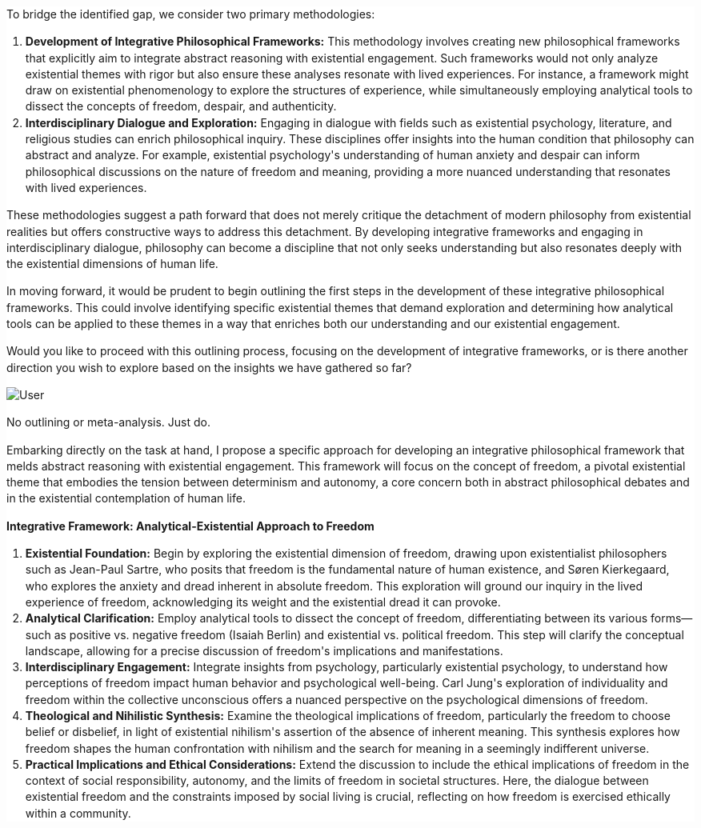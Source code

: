 To bridge the identified gap, we consider two primary methodologies:

1. **Development of Integrative Philosophical Frameworks:** This methodology involves creating new philosophical frameworks that explicitly aim to integrate abstract reasoning with existential engagement. Such frameworks would not only analyze existential themes with rigor but also ensure these analyses resonate with lived experiences. For instance, a framework might draw on existential phenomenology to explore the structures of experience, while simultaneously employing analytical tools to dissect the concepts of freedom, despair, and authenticity.
2. **Interdisciplinary Dialogue and Exploration:** Engaging in dialogue with fields such as existential psychology, literature, and religious studies can enrich philosophical inquiry. These disciplines offer insights into the human condition that philosophy can abstract and analyze. For example, existential psychology's understanding of human anxiety and despair can inform philosophical discussions on the nature of freedom and meaning, providing a more nuanced understanding that resonates with lived experiences.

These methodologies suggest a path forward that does not merely critique the detachment of modern philosophy from existential realities but offers constructive ways to address this detachment. By developing integrative frameworks and engaging in interdisciplinary dialogue, philosophy can become a discipline that not only seeks understanding but also resonates deeply with the existential dimensions of human life.

In moving forward, it would be prudent to begin outlining the first steps in the development of these integrative philosophical frameworks. This could involve identifying specific existential themes that demand exploration and determining how analytical tools can be applied to these themes in a way that enriches both our understanding and our existential engagement.

Would you like to proceed with this outlining process, focusing on the development of integrative frameworks, or is there another direction you wish to explore based on the insights we have gathered so far?

![User](https://s.gravatar.com/avatar/a737ed6c35dfbf2fe82d4a7dfcb17031?s=480&r=pg&d=https%3A%2F%2Fcdn.auth0.com%2Favatars%2Fad.png)

No outlining or meta-analysis. Just do.

Embarking directly on the task at hand, I propose a specific approach for developing an integrative philosophical framework that melds abstract reasoning with existential engagement. This framework will focus on the concept of freedom, a pivotal existential theme that embodies the tension between determinism and autonomy, a core concern both in abstract philosophical debates and in the existential contemplation of human life.

**Integrative Framework: Analytical-Existential Approach to Freedom**

1. **Existential Foundation:** Begin by exploring the existential dimension of freedom, drawing upon existentialist philosophers such as Jean-Paul Sartre, who posits that freedom is the fundamental nature of human existence, and Søren Kierkegaard, who explores the anxiety and dread inherent in absolute freedom. This exploration will ground our inquiry in the lived experience of freedom, acknowledging its weight and the existential dread it can provoke.
2. **Analytical Clarification:** Employ analytical tools to dissect the concept of freedom, differentiating between its various forms—such as positive vs. negative freedom (Isaiah Berlin) and existential vs. political freedom. This step will clarify the conceptual landscape, allowing for a precise discussion of freedom's implications and manifestations.
3. **Interdisciplinary Engagement:** Integrate insights from psychology, particularly existential psychology, to understand how perceptions of freedom impact human behavior and psychological well-being. Carl Jung's exploration of individuality and freedom within the collective unconscious offers a nuanced perspective on the psychological dimensions of freedom.
4. **Theological and Nihilistic Synthesis:** Examine the theological implications of freedom, particularly the freedom to choose belief or disbelief, in light of existential nihilism's assertion of the absence of inherent meaning. This synthesis explores how freedom shapes the human confrontation with nihilism and the search for meaning in a seemingly indifferent universe.
5. **Practical Implications and Ethical Considerations:** Extend the discussion to include the ethical implications of freedom in the context of social responsibility, autonomy, and the limits of freedom in societal structures. Here, the dialogue between existential freedom and the constraints imposed by social living is crucial, reflecting on how freedom is exercised ethically within a community.
